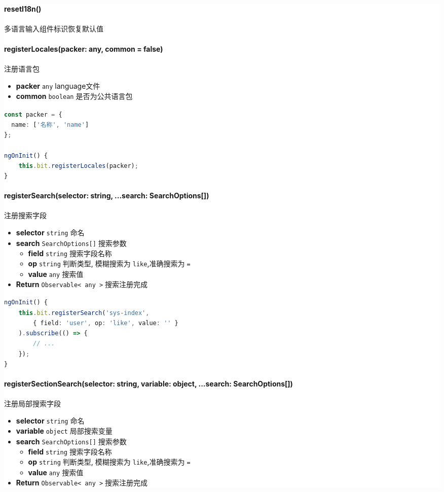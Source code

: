 #### resetI18n()

多语言输入组件标识恢复默认值

#### registerLocales(packer: any, common = false)

注册语言包

- **packer** `any` language文件
- **common** `boolean` 是否为公共语言包

```typescript
const packer = {
  name: ['名称', 'name']
};

ngOnInit() {
    this.bit.registerLocales(packer);
}
```

#### registerSearch(selector: string, ...search: SearchOptions[])

注册搜索字段

- **selector** `string` 命名
- **search** `SearchOptions[]` 搜索参数
  - **field** `string` 搜索字段名称
  - **op** `string` 判断类型, 模糊搜索为 `like`,准确搜索为 `=`
  - **value** `any` 搜索值
- **Return** `Observable< any >` 搜索注册完成

```typescript
ngOnInit() {
    this.bit.registerSearch('sys-index', 
        { field: 'user', op: 'like', value: '' }
    ).subscribe(() => {
        // ...
    });
}
```

#### registerSectionSearch(selector: string, variable: object, ...search: SearchOptions[])

注册局部搜索字段

- **selector** `string` 命名
- **variable** `object` 局部搜索变量
- **search** `SearchOptions[]` 搜索参数
  - **field** `string` 搜索字段名称
  - **op** `string` 判断类型, 模糊搜索为 `like`,准确搜索为 `=`
  - **value** `any` 搜索值
- **Return** `Observable< any >` 搜索注册完成
